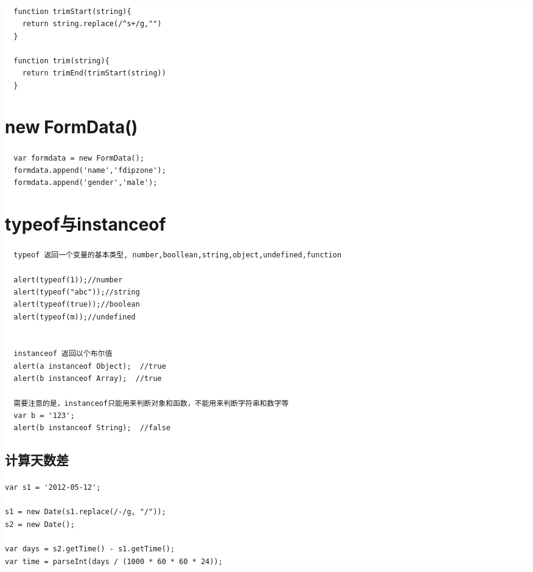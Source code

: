 ```
  function trimStart(string){
    return string.replace(/^s+/g,"")
  }

  function trim(string){
    return trimEnd(trimStart(string))
  }

```


# new FormData()

```
  var formdata = new FormData();
  formdata.append('name','fdipzone');
  formdata.append('gender','male');
```



# typeof与instanceof

```
  typeof 返回一个变量的基本类型, number,boollean,string,object,undefined,function

  alert(typeof(1));//number
  alert(typeof("abc"));//string
  alert(typeof(true));//boolean
  alert(typeof(m));//undefined


  instanceof 返回以个布尔值
  alert(a instanceof Object);  //true
  alert(b instanceof Array);  //true

  需要注意的是，instanceof只能用来判断对象和函数，不能用来判断字符串和数字等
  var b = '123';
  alert(b instanceof String);  //false
```




## 计算天数差

```
var s1 = '2012-05-12';

s1 = new Date(s1.replace(/-/g, "/"));
s2 = new Date();

var days = s2.getTime() - s1.getTime();
var time = parseInt(days / (1000 * 60 * 60 * 24));

```

